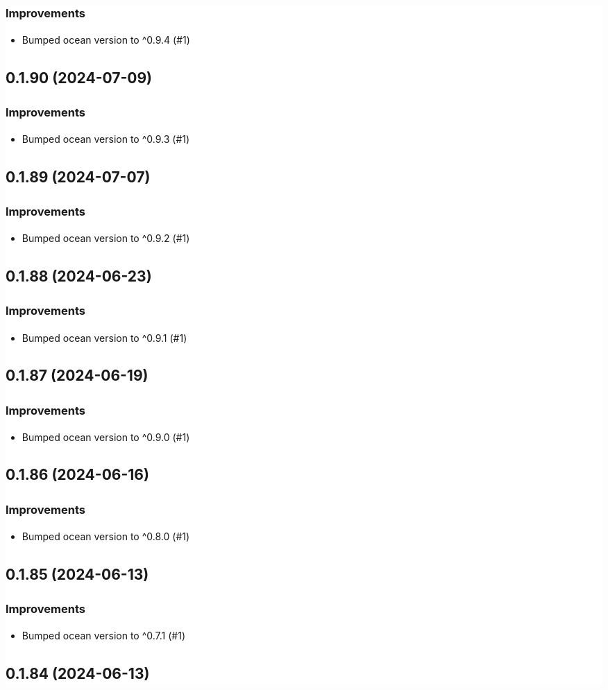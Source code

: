 ### Improvements

- Bumped ocean version to ^0.9.4 (#1)


## 0.1.90 (2024-07-09)


### Improvements

- Bumped ocean version to ^0.9.3 (#1)


## 0.1.89 (2024-07-07)


### Improvements

- Bumped ocean version to ^0.9.2 (#1)


## 0.1.88 (2024-06-23)


### Improvements

- Bumped ocean version to ^0.9.1 (#1)


## 0.1.87 (2024-06-19)


### Improvements

- Bumped ocean version to ^0.9.0 (#1)


## 0.1.86 (2024-06-16)


### Improvements

- Bumped ocean version to ^0.8.0 (#1)


## 0.1.85 (2024-06-13)


### Improvements

- Bumped ocean version to ^0.7.1 (#1)


## 0.1.84 (2024-06-13)
